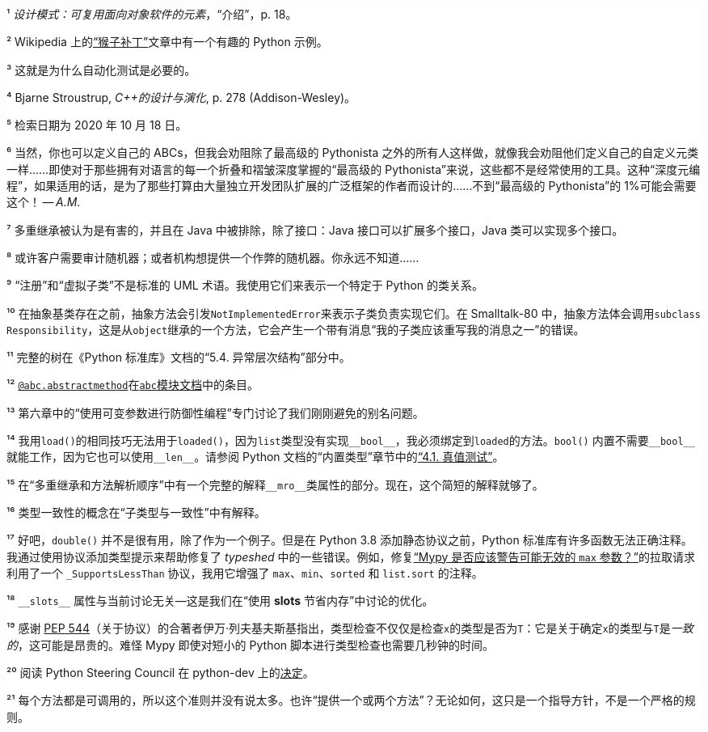 ¹ *设计模式：可复用面向对象软件的元素*，“介绍”，p. 18。

² Wikipedia 上的[“猴子补丁”](https://fpy.li/13-4)文章中有一个有趣的 Python 示例。

³ 这就是为什么自动化测试是必要的。

⁴ Bjarne Stroustrup, *C++的设计与演化*, p. 278 (Addison-Wesley)。

⁵ 检索日期为 2020 年 10 月 18 日。

⁶ 当然，你也可以定义自己的 ABCs，但我会劝阻除了最高级的 Pythonista 之外的所有人这样做，就像我会劝阻他们定义自己的自定义元类一样……即使对于那些拥有对语言的每一个折叠和褶皱深度掌握的“最高级的 Pythonista”来说，这些都不是经常使用的工具。这种“深度元编程”，如果适用的话，是为了那些打算由大量独立开发团队扩展的广泛框架的作者而设计的……不到“最高级的 Pythonista”的 1%可能会需要这个！ — *A.M.*

⁷ 多重继承被认为是有害的，并且在 Java 中被排除，除了接口：Java 接口可以扩展多个接口，Java 类可以实现多个接口。

⁸ 或许客户需要审计随机器；或者机构想提供一个作弊的随机器。你永远不知道……

⁹ “注册”和“虚拟子类”不是标准的 UML 术语。我使用它们来表示一个特定于 Python 的类关系。

¹⁰ 在抽象基类存在之前，抽象方法会引发`NotImplementedError`来表示子类负责实现它们。在 Smalltalk-80 中，抽象方法体会调用`subclassResponsibility`，这是从`object`继承的一个方法，它会产生一个带有消息“我的子类应该重写我的消息之一”的错误。

¹¹ 完整的树在《Python 标准库》文档的“5.4\. 异常层次结构”部分中。

¹² [`@abc.abstractmethod`](https://fpy.li/13-19)在[`abc`模块文档](https://fpy.li/13-20)中的条目。

¹³ 第六章中的“使用可变参数进行防御性编程”专门讨论了我们刚刚避免的别名问题。

¹⁴ 我用`load()`的相同技巧无法用于`loaded()`，因为`list`类型没有实现`__bool__`，我必须绑定到`loaded`的方法。`bool()` 内置不需要`__bool__`就能工作，因为它也可以使用`__len__`。请参阅 Python 文档的“内置类型”章节中的[“4.1\. 真值测试”](https://fpy.li/13-23)。

¹⁵ 在“多重继承和方法解析顺序”中有一个完整的解释`__mro__`类属性的部分。现在，这个简短的解释就够了。

¹⁶ 类型一致性的概念在“子类型与一致性”中有解释。

¹⁷ 好吧，`double()` 并不是很有用，除了作为一个例子。但是在 Python 3.8 添加静态协议之前，Python 标准库有许多函数无法正确注释。我通过使用协议添加类型提示来帮助修复了 *typeshed* 中的一些错误。例如，修复[“Mypy 是否应该警告可能无效的 `max` 参数？”](https://fpy.li/shed4051)的拉取请求利用了一个 `_SupportsLessThan` 协议，我用它增强了 `max`、`min`、`sorted` 和 `list.sort` 的注释。

¹⁸ `__slots__` 属性与当前讨论无关—这是我们在“使用 __slots__ 节省内存”中讨论的优化。

¹⁹ 感谢 [PEP 544](https://fpy.li/pep544)（关于协议）的合著者伊万·列夫基夫斯基指出，类型检查不仅仅是检查`x`的类型是否为`T`：它是关于确定`x`的类型与`T`是*一致的*，这可能是昂贵的。难怪 Mypy 即使对短小的 Python 脚本进行类型检查也需要几秒钟的时间。

²⁰ 阅读 Python Steering Council 在 python-dev 上的[决定](https://fpy.li/13-32)。

²¹ 每个方法都是可调用的，所以这个准则并没有说太多。也许“提供一个或两个方法”？无论如何，这只是一个指导方针，不是一个严格的规则。

